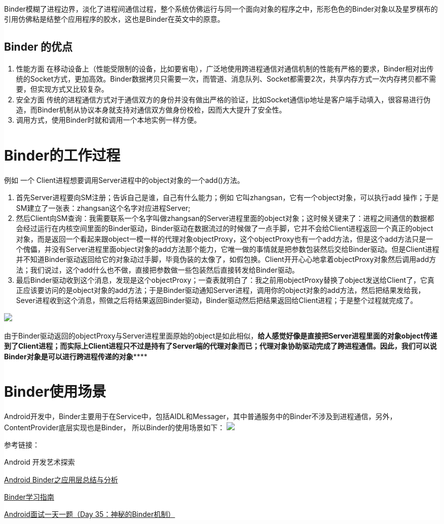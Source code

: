 Binder模糊了进程边界，淡化了进程间通信过程，整个系统仿佛运行与同一个面向对象的程序之中，形形色色的Binder对象以及星罗棋布的引用仿佛粘是结整个应用程序的胶水，这也是Binder在英文中的原意。

## Binder 的优点
1. 性能方面
在移动设备上（性能受限制的设备，比如要省电），广泛地使用跨进程通信对通信机制的性能有严格的要求，Binder相对出传统的Socket方式，更加高效。Binder数据拷贝只需要一次，而管道、消息队列、Socket都需要2次，共享内存方式一次内存拷贝都不需要，但实现方式又比较复杂。
2. 安全方面
传统的进程通信方式对于通信双方的身份并没有做出严格的验证，比如Socket通信ip地址是客户端手动填入，很容易进行伪造，而Binder机制从协议本身就支持对通信双方做身份校检，因而大大提升了安全性。
3. 调用方式，使用Binder时就和调用一个本地实例一样方便。

# Binder的工作过程

例如 一个 Client进程想要调用Server进程中的object对象的一个add()方法。
1. 首先Server进程要向SM注册；告诉自己是谁，自己有什么能力；例如 它叫zhangsan，它有一个object对象，可以执行add 操作；于是SM建立了一张表：zhangsan这个名字对应进程Server;
2. 然后Client向SM查询：我需要联系一个名字叫做zhangsan的Server进程里面的object对象；这时候关键来了：进程之间通信的数据都会经过运行在内核空间里面的Binder驱动，Binder驱动在数据流过的时候做了一点手脚，它并不会给Client进程返回一个真正的object对象，而是返回一个看起来跟object一模一样的代理对象objectProxy，这个objectProxy也有一个add方法，但是这个add方法只是一个傀儡，并没有Server进程里面object对象的add方法那个能力，它唯一做的事情就是把参数包装然后交给Binder驱动。但是Client进程并不知道Binder驱动返回给它的对象动过手脚，毕竟伪装的太像了，如假包换。Client开开心心地拿着objectProxy对象然后调用add方法；我们说过，这个add什么也不做，直接把参数做一些包装然后直接转发给Binder驱动。
3. 最后Binder驱动收到这个消息，发现是这个objectProxy；一查表就明白了：我之前用objectProxy替换了object发送给Client了，它真正应该要访问的是object对象的add方法；于是Binder驱动通知Server进程，调用你的object对象的add方法，然后把结果发给我，Sever进程收到这个消息，照做之后将结果返回Binder驱动，Binder驱动然后把结果返回给Client进程；于是整个过程就完成了。

![](https://note.youdao.com/yws/public/resource/b0933b37ddd8ac810ca1d341288bbaa7/xmlnote/WEBRESOURCEd0d0afc9bb55d58595520dd787aea017/3075)

由于Binder驱动返回的objectProxy与Server进程里面原始的object是如此相似，**给人感觉好像是直接把Server进程里面的对象object传递到了Client进程；而实际上Client进程只不过是持有了Server端的代理对象而已；代理对象协助驱动完成了跨进程通信。因此，我们可以说Binder对象是可以进行跨进程传递的对象******

# Binder使用场景
Android开发中，Binder主要用于在Service中，包括AIDL和Messager，其中普通服务中的Binder不涉及到进程通信，另外，ContentProvider底层实现也是Binder，
所以Binder的使用场景如下：
![](https://note.youdao.com/yws/public/resource/b0933b37ddd8ac810ca1d341288bbaa7/xmlnote/WEBRESOURCE62f5aa09c6c3f71f971493766122931c/3077)


参考链接：

Android 开发艺术探索

[Android Binder之应用层总结与分析](http://blog.csdn.net/qian520ao/article/details/78089877)

[Binder学习指南](http://weishu.me/2016/01/12/binder-index-for-newer/)

[Android面试一天一题（Day 35：神秘的Binder机制）](https://www.jianshu.com/p/c7bcb4c96b38)
